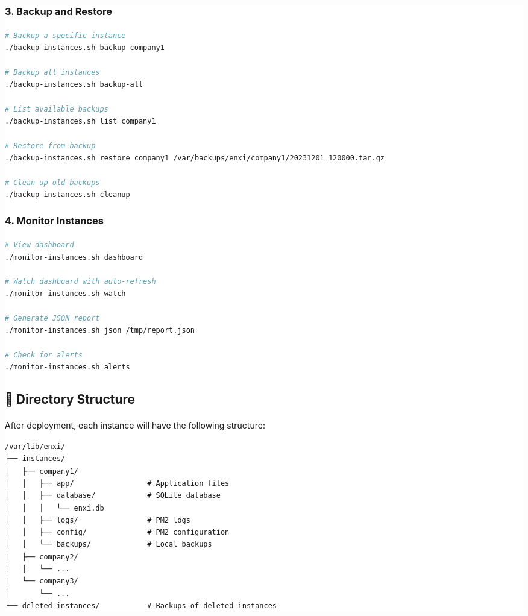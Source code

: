 ### 3. Backup and Restore

```bash
# Backup a specific instance
./backup-instances.sh backup company1

# Backup all instances
./backup-instances.sh backup-all

# List available backups
./backup-instances.sh list company1

# Restore from backup
./backup-instances.sh restore company1 /var/backups/enxi/company1/20231201_120000.tar.gz

# Clean up old backups
./backup-instances.sh cleanup
```

### 4. Monitor Instances

```bash
# View dashboard
./monitor-instances.sh dashboard

# Watch dashboard with auto-refresh
./monitor-instances.sh watch

# Generate JSON report
./monitor-instances.sh json /tmp/report.json

# Check for alerts
./monitor-instances.sh alerts
```

## 📁 Directory Structure

After deployment, each instance will have the following structure:

```
/var/lib/enxi/
├── instances/
│   ├── company1/
│   │   ├── app/                 # Application files
│   │   ├── database/            # SQLite database
│   │   │   └── enxi.db
│   │   ├── logs/                # PM2 logs
│   │   ├── config/              # PM2 configuration
│   │   └── backups/             # Local backups
│   ├── company2/
│   │   └── ...
│   └── company3/
│       └── ...
└── deleted-instances/           # Backups of deleted instances
```

